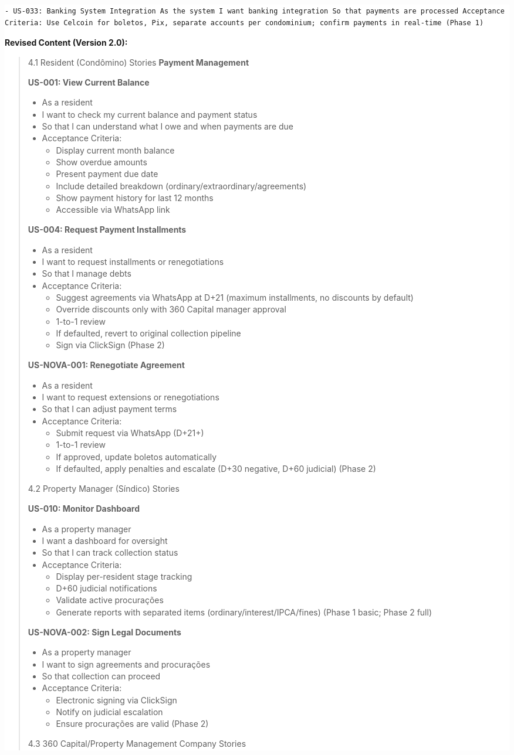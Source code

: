     - US-033: Banking System Integration As the system I want banking integration So that payments are processed Acceptance Criteria: Use Celcoin for boletos, Pix, separate accounts per condominium; confirm payments in real-time (Phase 1)

**Revised Content (Version 2.0):**
> 4.1 Resident (Condômino) Stories
> **Payment Management**
>
> **US-001: View Current Balance**
> - As a resident
> - I want to check my current balance and payment status
> - So that I can understand what I owe and when payments are due
> - Acceptance Criteria:
>     - Display current month balance
>     - Show overdue amounts
>     - Present payment due date
>     - Include detailed breakdown (ordinary/extraordinary/agreements)
>     - Show payment history for last 12 months
>     - Accessible via WhatsApp link
>
> **US-004: Request Payment Installments**
> - As a resident
> - I want to request installments or renegotiations
> - So that I manage debts
> - Acceptance Criteria:
>     - Suggest agreements via WhatsApp at D+21 (maximum installments, no discounts by default)
>     - Override discounts only with 360 Capital manager approval
>     - 1-to-1 review
>     - If defaulted, revert to original collection pipeline
>     - Sign via ClickSign (Phase 2)
>
> **US-NOVA-001: Renegotiate Agreement**
> - As a resident
> - I want to request extensions or renegotiations
> - So that I can adjust payment terms
> - Acceptance Criteria:
>     - Submit request via WhatsApp (D+21+)
>     - 1-to-1 review
>     - If approved, update boletos automatically
>     - If defaulted, apply penalties and escalate (D+30 negative, D+60 judicial) (Phase 2)
>
> 4.2 Property Manager (Síndico) Stories
>
> **US-010: Monitor Dashboard**
> - As a property manager
> - I want a dashboard for oversight
> - So that I can track collection status
> - Acceptance Criteria:
>     - Display per-resident stage tracking
>     - D+60 judicial notifications
>     - Validate active procurações
>     - Generate reports with separated items (ordinary/interest/IPCA/fines) (Phase 1 basic; Phase 2 full)
>
> **US-NOVA-002: Sign Legal Documents**
> - As a property manager
> - I want to sign agreements and procurações
> - So that collection can proceed
> - Acceptance Criteria:
>     - Electronic signing via ClickSign
>     - Notify on judicial escalation
>     - Ensure procurações are valid (Phase 2)
>
> 4.3 360 Capital/Property Management Company Stories